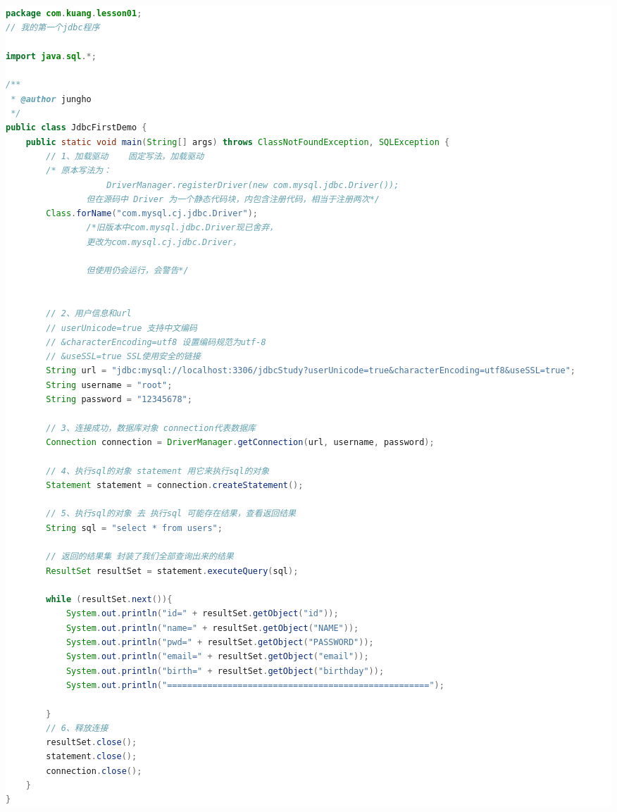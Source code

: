 ```java
package com.kuang.lesson01;
// 我的第一个jdbc程序

import java.sql.*;

/**
 * @author jungho
 */
public class JdbcFirstDemo {
    public static void main(String[] args) throws ClassNotFoundException, SQLException {
        // 1、加载驱动    固定写法，加载驱动
        /* 原本写法为：
        			DriverManager.registerDriver(new com.mysql.jdbc.Driver());
        		但在源码中 Driver 为一个静态代码块，内包含注册代码，相当于注册两次*/
        Class.forName("com.mysql.cj.jdbc.Driver");
				/*旧版本中com.mysql.jdbc.Driver现已舍弃，
				更改为com.mysql.cj.jdbc.Driver，
				
				但使用仍会运行，会警告*/
				

        // 2、用户信息和url
        // userUnicode=true 支持中文编码
        // &characterEncoding=utf8 设置编码规范为utf-8
        // &useSSL=true SSL使用安全的链接
        String url = "jdbc:mysql://localhost:3306/jdbcStudy?userUnicode=true&characterEncoding=utf8&useSSL=true";
        String username = "root";
        String password = "12345678";

        // 3、连接成功，数据库对象 connection代表数据库
        Connection connection = DriverManager.getConnection(url, username, password);

        // 4、执行sql的对象 statement 用它来执行sql的对象
        Statement statement = connection.createStatement();

        // 5、执行sql的对象 去 执行sql 可能存在结果，查看返回结果
        String sql = "select * from users";

        // 返回的结果集 封装了我们全部查询出来的结果
        ResultSet resultSet = statement.executeQuery(sql);

        while (resultSet.next()){
            System.out.println("id=" + resultSet.getObject("id"));
            System.out.println("name=" + resultSet.getObject("NAME"));
            System.out.println("pwd=" + resultSet.getObject("PASSWORD"));
            System.out.println("email=" + resultSet.getObject("email"));
            System.out.println("birth=" + resultSet.getObject("birthday"));
            System.out.println("====================================================");

        }
        // 6、释放连接
        resultSet.close();
        statement.close();
        connection.close();
    }
}
```
